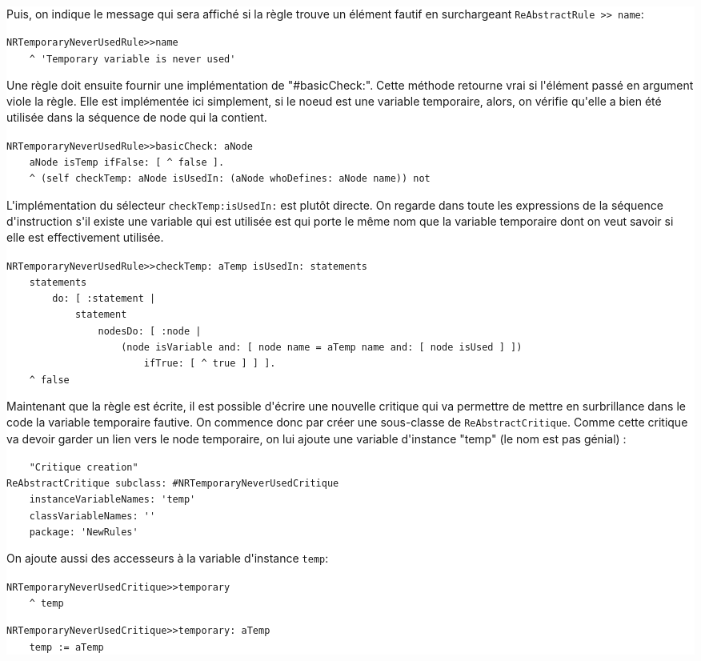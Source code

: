 Puis, on indique le message qui sera affiché si la règle trouve un élément
fautif en surchargeant `ReAbstractRule >> name`:

```
NRTemporaryNeverUsedRule>>name
	^ 'Temporary variable is never used'
```

Une règle doit ensuite fournir une implémentation de "#basicCheck:". Cette
méthode retourne vrai si l'élément passé en argument viole la règle. Elle est
implémentée ici simplement, si le noeud est une variable temporaire, alors, on
vérifie qu'elle a bien été utilisée dans la séquence de node qui la contient.

```
NRTemporaryNeverUsedRule>>basicCheck: aNode
	aNode isTemp ifFalse: [ ^ false ].
	^ (self checkTemp: aNode isUsedIn: (aNode whoDefines: aNode name)) not
```

L'implémentation du sélecteur `checkTemp:isUsedIn:` est plutôt directe. On
regarde dans toute les expressions de la séquence d'instruction s'il existe une
variable qui est utilisée est qui porte le même nom que la variable temporaire
dont on veut savoir si elle est effectivement utilisée.

```
NRTemporaryNeverUsedRule>>checkTemp: aTemp isUsedIn: statements
	statements
		do: [ :statement |
			statement
				nodesDo: [ :node |
					(node isVariable and: [ node name = aTemp name and: [ node isUsed ] ])
						ifTrue: [ ^ true ] ] ].
	^ false
```


Maintenant que la règle est écrite, il est possible d'écrire une nouvelle
critique qui va permettre de mettre en surbrillance dans le code la variable
temporaire fautive. On commence donc par créer une sous-classe de
`ReAbstractCritique`. Comme cette critique va devoir garder un lien vers le node
temporaire, on lui ajoute une variable d'instance "temp" (le nom est pas génial) :

```
	"Critique creation"
ReAbstractCritique subclass: #NRTemporaryNeverUsedCritique
	instanceVariableNames: 'temp'
	classVariableNames: ''
	package: 'NewRules'
```

On ajoute aussi des accesseurs à la variable d'instance `temp`:

```
NRTemporaryNeverUsedCritique>>temporary
	^ temp
```

```
NRTemporaryNeverUsedCritique>>temporary: aTemp
	temp := aTemp
```
